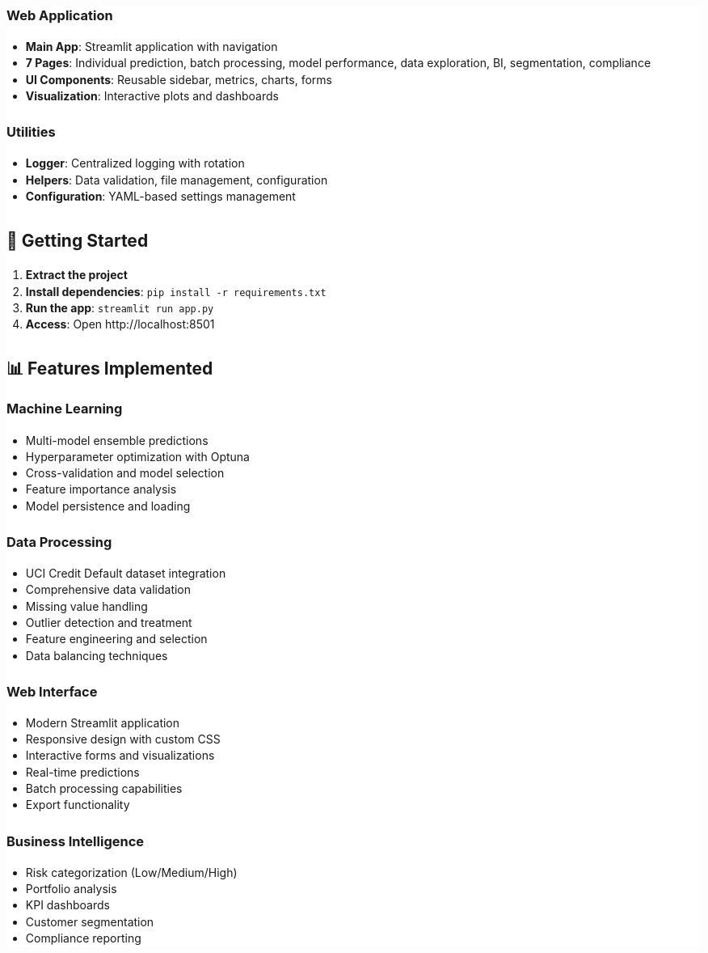 ### Web Application
- **Main App**: Streamlit application with navigation
- **7 Pages**: Individual prediction, batch processing, model performance, data exploration, BI, segmentation, compliance
- **UI Components**: Reusable sidebar, metrics, charts, forms
- **Visualization**: Interactive plots and dashboards

### Utilities
- **Logger**: Centralized logging with rotation
- **Helpers**: Data validation, file management, configuration
- **Configuration**: YAML-based settings management

## 🚀 Getting Started

1. **Extract the project**
2. **Install dependencies**: `pip install -r requirements.txt`
3. **Run the app**: `streamlit run app.py`
4. **Access**: Open http://localhost:8501

## 📊 Features Implemented

### Machine Learning
- Multi-model ensemble predictions
- Hyperparameter optimization with Optuna
- Cross-validation and model selection
- Feature importance analysis
- Model persistence and loading

### Data Processing
- UCI Credit Default dataset integration
- Comprehensive data validation
- Missing value handling
- Outlier detection and treatment
- Feature engineering and selection
- Data balancing techniques

### Web Interface
- Modern Streamlit application
- Responsive design with custom CSS
- Interactive forms and visualizations
- Real-time predictions
- Batch processing capabilities
- Export functionality

### Business Intelligence
- Risk categorization (Low/Medium/High)
- Portfolio analysis
- KPI dashboards
- Customer segmentation
- Compliance reporting
